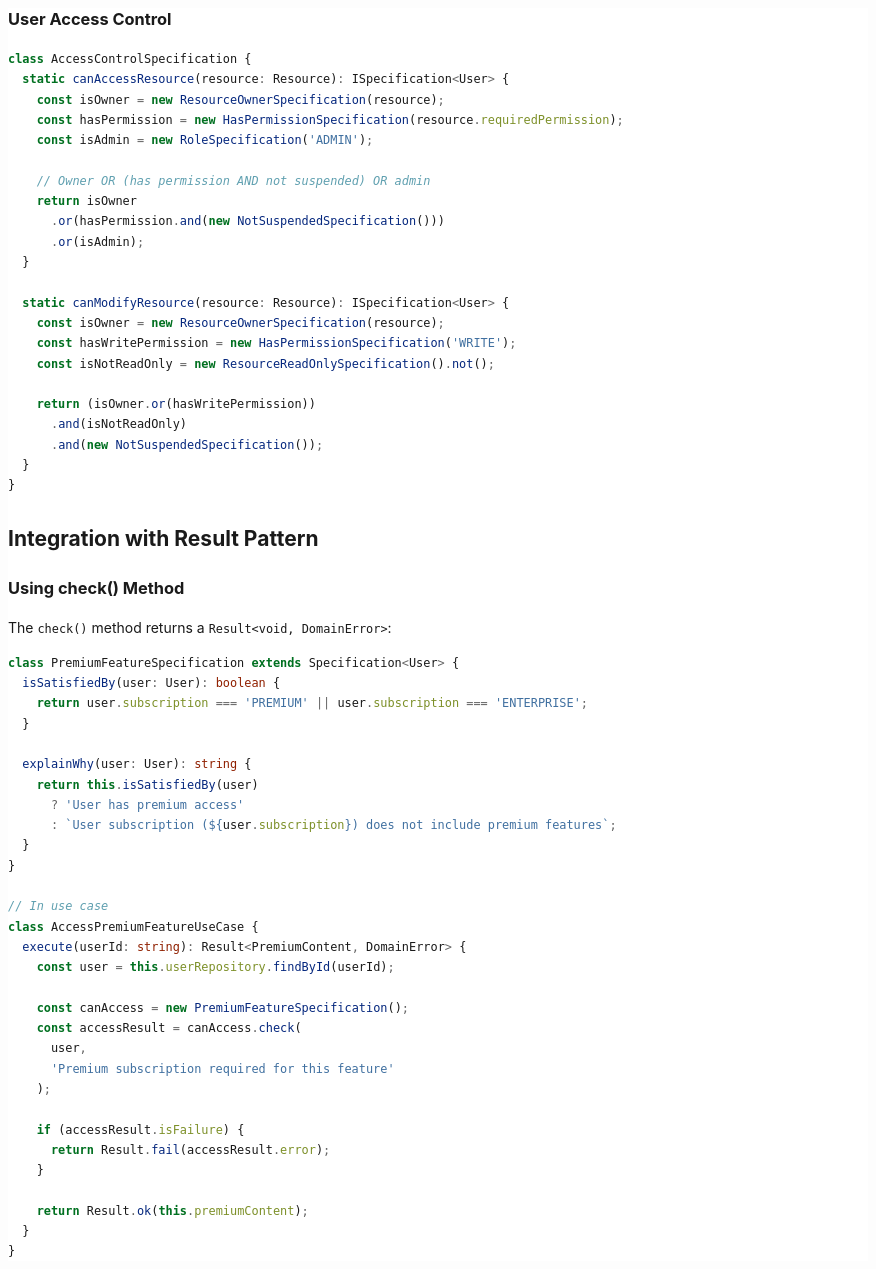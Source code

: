 ### User Access Control

```typescript
class AccessControlSpecification {
  static canAccessResource(resource: Resource): ISpecification<User> {
    const isOwner = new ResourceOwnerSpecification(resource);
    const hasPermission = new HasPermissionSpecification(resource.requiredPermission);
    const isAdmin = new RoleSpecification('ADMIN');
    
    // Owner OR (has permission AND not suspended) OR admin
    return isOwner
      .or(hasPermission.and(new NotSuspendedSpecification()))
      .or(isAdmin);
  }

  static canModifyResource(resource: Resource): ISpecification<User> {
    const isOwner = new ResourceOwnerSpecification(resource);
    const hasWritePermission = new HasPermissionSpecification('WRITE');
    const isNotReadOnly = new ResourceReadOnlySpecification().not();
    
    return (isOwner.or(hasWritePermission))
      .and(isNotReadOnly)
      .and(new NotSuspendedSpecification());
  }
}
```

## Integration with Result Pattern

### Using check() Method

The `check()` method returns a `Result<void, DomainError>`:

```typescript
class PremiumFeatureSpecification extends Specification<User> {
  isSatisfiedBy(user: User): boolean {
    return user.subscription === 'PREMIUM' || user.subscription === 'ENTERPRISE';
  }

  explainWhy(user: User): string {
    return this.isSatisfiedBy(user)
      ? 'User has premium access'
      : `User subscription (${user.subscription}) does not include premium features`;
  }
}

// In use case
class AccessPremiumFeatureUseCase {
  execute(userId: string): Result<PremiumContent, DomainError> {
    const user = this.userRepository.findById(userId);
    
    const canAccess = new PremiumFeatureSpecification();
    const accessResult = canAccess.check(
      user, 
      'Premium subscription required for this feature'
    );
    
    if (accessResult.isFailure) {
      return Result.fail(accessResult.error);
    }
    
    return Result.ok(this.premiumContent);
  }
}
```